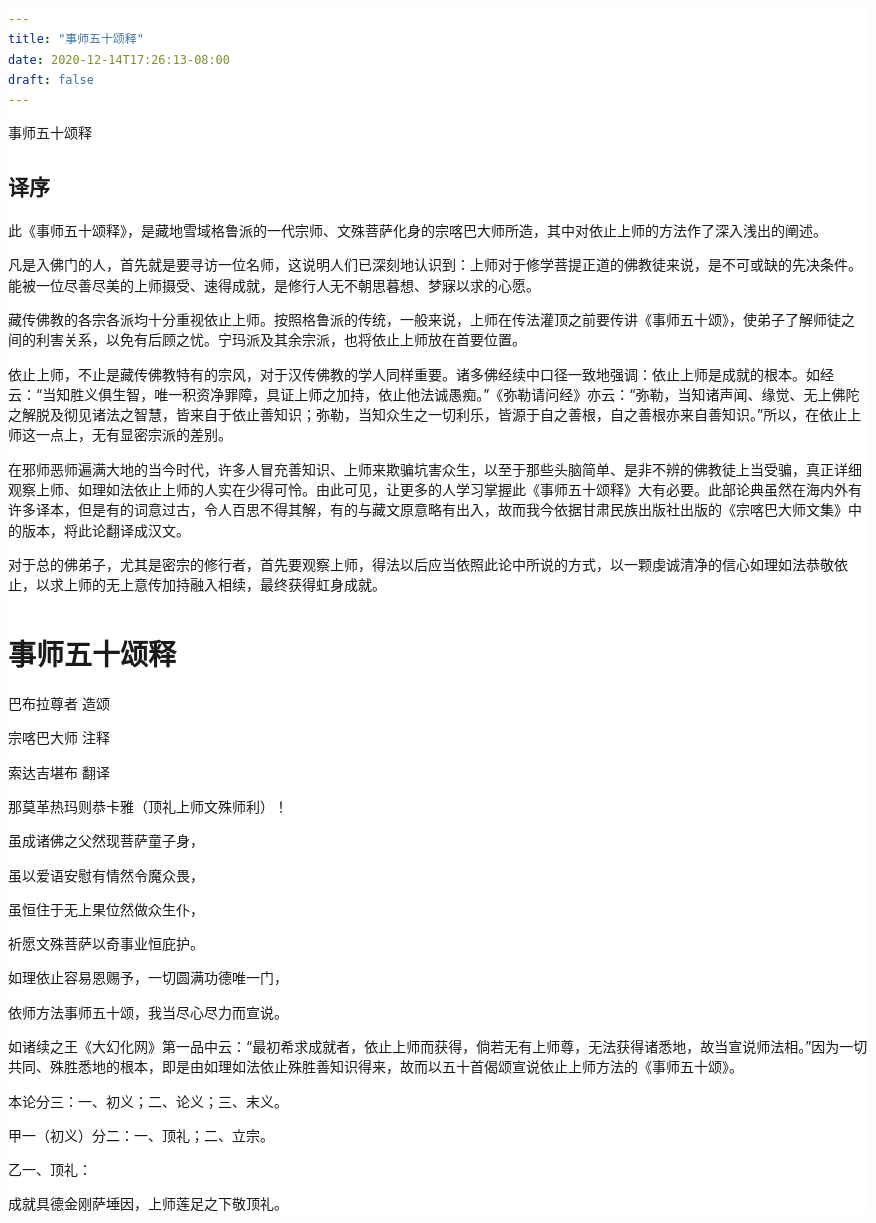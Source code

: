 ```yaml
---
title: "事师五十颂释"
date: 2020-12-14T17:26:13-08:00
draft: false
---
```


事师五十颂释

## 译序

此《事师五十颂释》，是藏地雪域格鲁派的一代宗师、文殊菩萨化身的宗喀巴大师所造，其中对依止上师的方法作了深入浅出的阐述。

凡是入佛门的人，首先就是要寻访一位名师，这说明人们已深刻地认识到：上师对于修学菩提正道的佛教徒来说，是不可或缺的先决条件。能被一位尽善尽美的上师摄受、速得成就，是修行人无不朝思暮想、梦寐以求的心愿。

藏传佛教的各宗各派均十分重视依止上师。按照格鲁派的传统，一般来说，上师在传法灌顶之前要传讲《事师五十颂》，使弟子了解师徒之间的利害关系，以免有后顾之忧。宁玛派及其余宗派，也将依止上师放在首要位置。

依止上师，不止是藏传佛教特有的宗风，对于汉传佛教的学人同样重要。诸多佛经续中口径一致地强调：依止上师是成就的根本。如经云：“当知胜义俱生智，唯一积资净罪障，具证上师之加持，依止他法诚愚痴。”《弥勒请问经》亦云：“弥勒，当知诸声闻、缘觉、无上佛陀之解脱及彻见诸法之智慧，皆来自于依止善知识；弥勒，当知众生之一切利乐，皆源于自之善根，自之善根亦来自善知识。”所以，在依止上师这一点上，无有显密宗派的差别。

在邪师恶师遍满大地的当今时代，许多人冒充善知识、上师来欺骗坑害众生，以至于那些头脑简单、是非不辨的佛教徒上当受骗，真正详细观察上师、如理如法依止上师的人实在少得可怜。由此可见，让更多的人学习掌握此《事师五十颂释》大有必要。此部论典虽然在海内外有许多译本，但是有的词意过古，令人百思不得其解，有的与藏文原意略有出入，故而我今依据甘肃民族出版社出版的《宗喀巴大师文集》中的版本，将此论翻译成汉文。

对于总的佛弟子，尤其是密宗的修行者，首先要观察上师，得法以后应当依照此论中所说的方式，以一颗虔诚清净的信心如理如法恭敬依止，以求上师的无上意传加持融入相续，最终获得虹身成就。

# 事师五十颂释

巴布拉尊者 造颂

宗喀巴大师 注释

索达吉堪布 翻译

那莫革热玛则恭卡雅（顶礼上师文殊师利）！

虽成诸佛之父然现菩萨童子身，

虽以爱语安慰有情然令魔众畏，

虽恒住于无上果位然做众生仆，

祈愿文殊菩萨以奇事业恒庇护。

如理依止容易恩赐予，一切圆满功德唯一门，

依师方法事师五十颂，我当尽心尽力而宣说。

如诸续之王《大幻化网》第一品中云：“最初希求成就者，依止上师而获得，倘若无有上师尊，无法获得诸悉地，故当宣说师法相。”因为一切共同、殊胜悉地的根本，即是由如理如法依止殊胜善知识得来，故而以五十首偈颂宣说依止上师方法的《事师五十颂》。

本论分三：一、初义；二、论义；三、末义。

甲一（初义）分二：一、顶礼；二、立宗。

乙一、顶礼：

成就具德金刚萨埵因，上师莲足之下敬顶礼。
